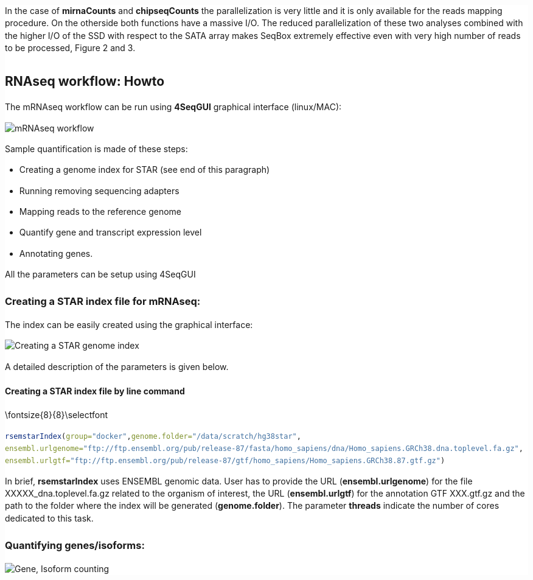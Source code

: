 In the case of **mirnaCounts** and **chipseqCounts** the parallelization is very little and it is only available for the reads mapping procedure. On the otherside both functions have a massive I/O. The reduced parallelization of these two analyses combined with the higher I/O of the SSD with respect to the SATA array makes SeqBox extremely effective even with very high number of reads to be processed, Figure 2 and 3.

## RNAseq workflow: Howto

The mRNAseq workflow can be run using **4SeqGUI** graphical interface (linux/MAC):

![mRNAseq workflow](/Users/raffaelecalogero/Dropbox/data/docker/stable/docker4seq/inst/img/rnaseq1.jpeg)

Sample quantification is made of these steps:

- Creating a genome index for STAR (see end of this paragraph)

- Running removing sequencing adapters

- Mapping reads to the reference genome

- Quantify gene and transcript expression level

- Annotating genes.

All the parameters can be setup using 4SeqGUI

### Creating a STAR index file for mRNAseq:

The index can be easily created using the graphical interface:

![Creating a STAR genome index](/Users/raffaelecalogero/Dropbox/data/docker/stable/docker4seq/inst/img/rnaseq2.jpeg)

A detailed description of the parameters is given below.

#### Creating a STAR index file by line command

\fontsize{8}{8}\selectfont

```r
rsemstarIndex(group="docker",genome.folder="/data/scratch/hg38star",
ensembl.urlgenome="ftp://ftp.ensembl.org/pub/release-87/fasta/homo_sapiens/dna/Homo_sapiens.GRCh38.dna.toplevel.fa.gz",
ensembl.urlgtf="ftp://ftp.ensembl.org/pub/release-87/gtf/homo_sapiens/Homo_sapiens.GRCh38.87.gtf.gz")
```

In brief, **rsemstarIndex** uses ENSEMBL genomic data. User has to provide the URL (**ensembl.urlgenome**) for the file XXXXX_dna.toplevel.fa.gz related to the organism of interest, the URL (**ensembl.urlgtf**) for the annotation GTF XXX.gtf.gz and the path to the folder where the index will be generated (**genome.folder**). The parameter **threads** indicate the number of cores dedicated to this task.


### Quantifying genes/isoforms:

![Gene, Isoform counting](/Users/raffaelecalogero/Dropbox/data/docker/stable/docker4seq/inst/img/rnaseq3.jpeg)
